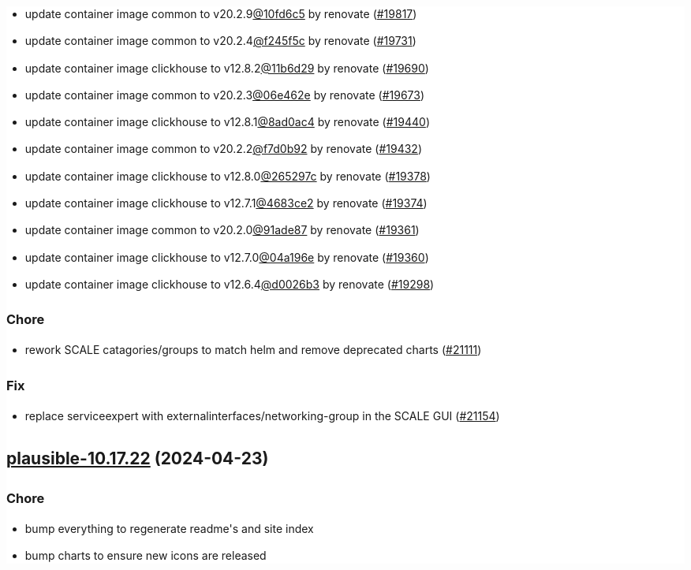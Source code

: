 - update container image common to v20.2.9[@10fd6c5](https://github.com/10fd6c5) by renovate ([#19817](https://github.com/truecharts/charts/issues/19817))

- update container image common to v20.2.4[@f245f5c](https://github.com/f245f5c) by renovate ([#19731](https://github.com/truecharts/charts/issues/19731))

- update container image clickhouse to v12.8.2[@11b6d29](https://github.com/11b6d29) by renovate ([#19690](https://github.com/truecharts/charts/issues/19690))

- update container image common to v20.2.3[@06e462e](https://github.com/06e462e) by renovate ([#19673](https://github.com/truecharts/charts/issues/19673))

- update container image clickhouse to v12.8.1[@8ad0ac4](https://github.com/8ad0ac4) by renovate ([#19440](https://github.com/truecharts/charts/issues/19440))

- update container image common to v20.2.2[@f7d0b92](https://github.com/f7d0b92) by renovate ([#19432](https://github.com/truecharts/charts/issues/19432))

- update container image clickhouse to v12.8.0[@265297c](https://github.com/265297c) by renovate ([#19378](https://github.com/truecharts/charts/issues/19378))

- update container image clickhouse to v12.7.1[@4683ce2](https://github.com/4683ce2) by renovate ([#19374](https://github.com/truecharts/charts/issues/19374))

- update container image common to v20.2.0[@91ade87](https://github.com/91ade87) by renovate ([#19361](https://github.com/truecharts/charts/issues/19361))

- update container image clickhouse to v12.7.0[@04a196e](https://github.com/04a196e) by renovate ([#19360](https://github.com/truecharts/charts/issues/19360))

- update container image clickhouse to v12.6.4[@d0026b3](https://github.com/d0026b3) by renovate ([#19298](https://github.com/truecharts/charts/issues/19298))

### Chore



- rework SCALE catagories/groups to match helm and remove deprecated charts ([#21111](https://github.com/truecharts/charts/issues/21111))

### Fix



- replace serviceexpert with externalinterfaces/networking-group in the SCALE GUI ([#21154](https://github.com/truecharts/charts/issues/21154))


## [plausible-10.17.22](https://github.com/truecharts/charts/compare/plausible-10.11.0...plausible-10.17.22) (2024-04-23)

### Chore



- bump everything to regenerate readme's and site index

- bump charts to ensure new icons are released

